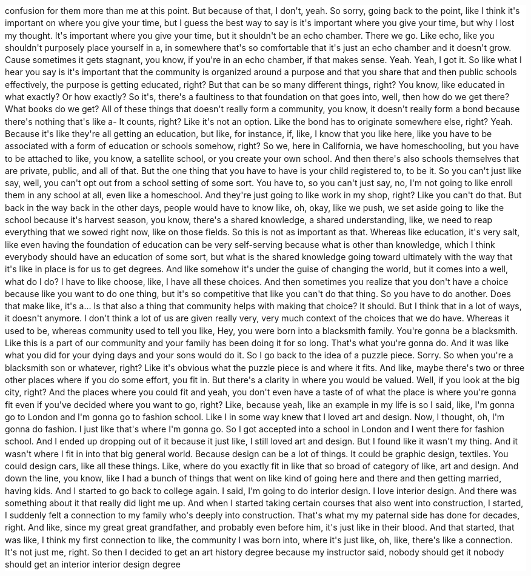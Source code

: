 confusion for them more than me at this point. But because of that, I don't, yeah. So sorry, going back to the point, like I think it's important on where you give your time, but I guess the best way to say is it's important where you give your time, but why I lost my thought. It's important where you give your time, but it shouldn't be an echo chamber. There we go. Like echo, like you shouldn't purposely place yourself in a, in somewhere that's so comfortable that it's just an echo chamber and it doesn't grow. Cause sometimes it gets stagnant, you know, if you're in an echo chamber, if that makes sense. Yeah. Yeah, I got it. So like what I hear you say is it's important that the community is organized around a purpose and that you share that and then public schools effectively, the purpose is getting educated, right? But that can be so many different things, right? You know, like educated in what exactly? Or how exactly? So it's, there's a faultiness to that foundation on that goes into, well, then how do we get there? What books do we get? All of these things that doesn't really form a community, you know, it doesn't really form a bond because there's nothing that's like a- It counts, right? Like it's not an option. Like the bond has to originate somewhere else, right? Yeah. Because it's like they're all getting an education, but like, for instance, if, like, I know that you like here, like you have to be associated with a form of education or schools somehow, right? So we, here in California, we have homeschooling, but you have to be attached to like, you know, a satellite school, or you create your own school. And then there's also schools themselves that are private, public, and all of that. But the one thing that you have to have is your child registered to, to be it. So you can't just like say, well, you can't opt out from a school setting of some sort. You have to, so you can't just say, no, I'm not going to like enroll them in any school at all, even like a homeschool. And they're just going to like work in my shop, right? Like you can't do that. But back in the way back in the other days, people would have to know like, oh, okay, like we push, we set aside going to like the school because it's harvest season, you know, there's a shared knowledge, a shared understanding, like, we need to reap everything that we sowed right now, like on those fields. So this is not as important as that. Whereas like education, it's very salt, like even having the foundation of education can be very self-serving because what is other than knowledge, which I think everybody should have an education of some sort, but what is the shared knowledge going toward ultimately with the way that it's like in place is for us to get degrees. And like somehow it's under the guise of changing the world, but it comes into a well, what do I do? I have to like choose, like, I have all these choices. And then sometimes you realize that you don't have a choice because like you want to do one thing, but it's so competitive that like you can't do that thing. So you have to do another. Does that make like, it's a... Is that also a thing that community helps with making that choice? It should. But I think that in a lot of ways, it doesn't anymore. I don't think a lot of us are given really very, very much context of the choices that we do have. Whereas it used to be, whereas community used to tell you like, Hey, you were born into a blacksmith family. You're gonna be a blacksmith. Like this is a part of our community and your family has been doing it for so long. That's what you're gonna do. And it was like what you did for your dying days and your sons would do it. So I go back to the idea of a puzzle piece. Sorry. So when you're a blacksmith son or whatever, right? Like it's obvious what the puzzle piece is and where it fits. And like, maybe there's two or three other places where if you do some effort, you fit in. But there's a clarity in where you would be valued. Well, if you look at the big city, right? And the places where you could fit and yeah, you don't even have a taste of of what the place is where you're gonna fit even if you've decided where you want to go, right? Like, because yeah, like an example in my life is so I said, like, I'm gonna go to London and I'm gonna go to fashion school. Like I in some way knew that I loved art and design. Now, I thought, oh, I'm gonna do fashion. I just like that's where I'm gonna go. So I got accepted into a school in London and I went there for fashion school. And I ended up dropping out of it because it just like, I still loved art and design. But I found like it wasn't my thing. And it wasn't where I fit in into that big general world. Because design can be a lot of things. It could be graphic design, textiles. You could design cars, like all these things. Like, where do you exactly fit in like that so broad of category of like, art and design. And down the line, you know, like I had a bunch of things that went on like kind of going here and there and then getting married, having kids. And I started to go back to college again. I said, I'm going to do interior design. I love interior design. And there was something about it that really did light me up. And when I started taking certain courses that also went into construction, I started, I suddenly felt a connection to my family who's deeply into construction. That's what my my paternal side has done for decades, right. And like, since my great great grandfather, and probably even before him, it's just like in their blood. And that started, that was like, I think my first connection to like, the community I was born into, where it's just like, oh, like, there's like a connection. It's not just me, right. So then I decided to get an art history degree because my instructor said, nobody should get it nobody should get an interior interior design degree